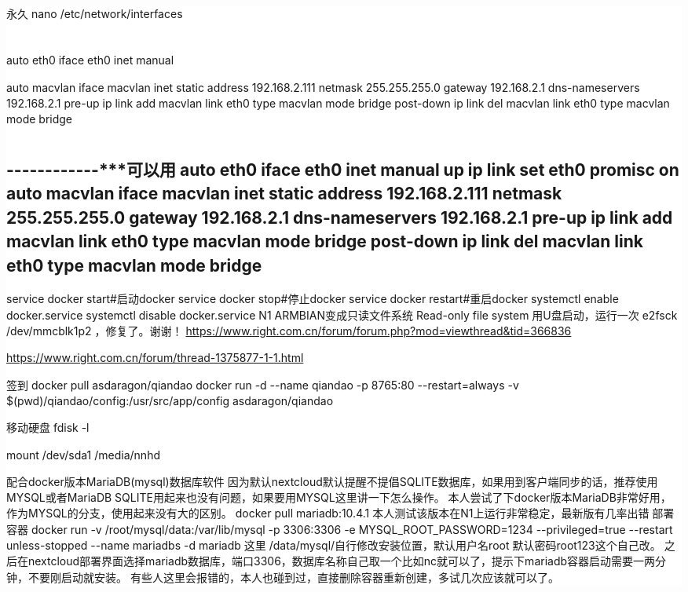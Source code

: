 
永久
nano /etc/network/interfaces
#
auto eth0
iface eth0 inet manual

auto macvlan
iface macvlan inet static
  address 192.168.2.111
  netmask 255.255.255.0
  gateway 192.168.2.1
  dns-nameservers 192.168.2.1
  pre-up ip link add macvlan link eth0 type macvlan mode bridge
  post-down ip link del macvlan link eth0 type macvlan mode bridge
#
------------***可以用
auto eth0
iface eth0 inet manual
up ip link set eth0 promisc on
auto macvlan
iface macvlan inet static
   address 192.168.2.111
   netmask 255.255.255.0
   gateway 192.168.2.1
   dns-nameservers 192.168.2.1
   pre-up ip link add macvlan link eth0 type macvlan mode bridge
   post-down ip link del macvlan link eth0 type macvlan mode bridge
-----------

service docker start#启动docker
service docker stop#停止docker
service docker restart#重启docker
systemctl enable docker.service
systemctl disable docker.service
N1 ARMBIAN变成只读文件系统 Read-only file system
用U盘启动，运行一次 e2fsck /dev/mmcblk1p2 ，修复了。谢谢！
https://www.right.com.cn/forum/forum.php?mod=viewthread&tid=366836




https://www.right.com.cn/forum/thread-1375877-1-1.html

签到
docker pull asdaragon/qiandao
docker run -d --name qiandao -p 8765:80 --restart=always -v $(pwd)/qiandao/config:/usr/src/app/config   asdaragon/qiandao


移动硬盘
fdisk -l

mount /dev/sda1 /media/nnhd


配合docker版本MariaDB(mysql)数据库软件
因为默认nextcloud默认提醒不提倡SQLITE数据库，如果用到客户端同步的话，推荐使用MYSQL或者MariaDB
SQLITE用起来也没有问题，如果要用MYSQL这里讲一下怎么操作。
本人尝试了下docker版本MariaDB非常好用，作为MYSQL的分支，使用起来没有大的区别。
docker pull mariadb:10.4.1 本人测试该版本在N1上运行非常稳定，最新版有几率出错
部署容器
docker run -v /root/mysql/data:/var/lib/mysql -p 3306:3306 -e MYSQL_ROOT_PASSWORD=1234 --privileged=true --restart unless-stopped --name mariadbs -d mariadb
这里  /data/mysql/自行修改安装位置，默认用户名root 默认密码root123这个自己改。
之后在nextcloud部署界面选择mariadb数据库，端口3306，数据库名称自己取一个比如nc就可以了，提示下mariadb容器启动需要一两分钟，不要刚启动就安装。
有些人这里会报错的，本人也碰到过，直接删除容器重新创建，多试几次应该就可以了。
